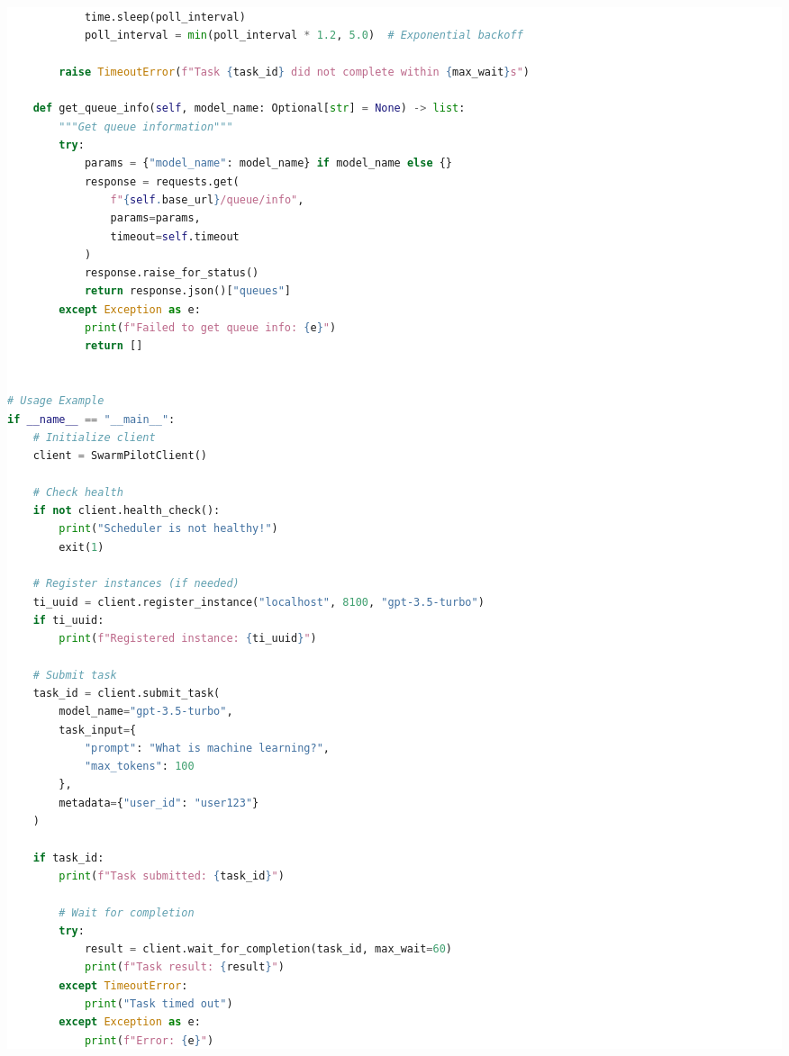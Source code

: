 ```python
            time.sleep(poll_interval)
            poll_interval = min(poll_interval * 1.2, 5.0)  # Exponential backoff

        raise TimeoutError(f"Task {task_id} did not complete within {max_wait}s")

    def get_queue_info(self, model_name: Optional[str] = None) -> list:
        """Get queue information"""
        try:
            params = {"model_name": model_name} if model_name else {}
            response = requests.get(
                f"{self.base_url}/queue/info",
                params=params,
                timeout=self.timeout
            )
            response.raise_for_status()
            return response.json()["queues"]
        except Exception as e:
            print(f"Failed to get queue info: {e}")
            return []


# Usage Example
if __name__ == "__main__":
    # Initialize client
    client = SwarmPilotClient()

    # Check health
    if not client.health_check():
        print("Scheduler is not healthy!")
        exit(1)

    # Register instances (if needed)
    ti_uuid = client.register_instance("localhost", 8100, "gpt-3.5-turbo")
    if ti_uuid:
        print(f"Registered instance: {ti_uuid}")

    # Submit task
    task_id = client.submit_task(
        model_name="gpt-3.5-turbo",
        task_input={
            "prompt": "What is machine learning?",
            "max_tokens": 100
        },
        metadata={"user_id": "user123"}
    )

    if task_id:
        print(f"Task submitted: {task_id}")

        # Wait for completion
        try:
            result = client.wait_for_completion(task_id, max_wait=60)
            print(f"Task result: {result}")
        except TimeoutError:
            print("Task timed out")
        except Exception as e:
            print(f"Error: {e}")
```

